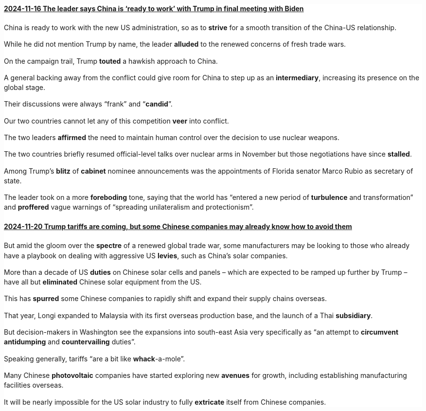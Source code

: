 #### [2024-11-16 The leader says China is ‘ready to work’ with Trump in final meeting with Biden](https://www.theguardian.com/us-news/2024/nov/16/biden-xi-jinping-apec-peru)

China is ready to work with the new US administration, so as to **strive** for a smooth transition of the China-US relationship.

While he did not mention Trump by name, the leader **alluded** to the renewed concerns of fresh trade wars.

On the campaign trail, Trump **touted** a hawkish approach to China.

A general backing away from the conflict could give room for China to step up as an **intermediary**, increasing its presence on the global stage.

Their discussions were always “frank” and “**candid**”.

Our two countries cannot let any of this competition **veer** into conflict.

The two leaders **affirmed** the need to maintain human control over the decision to use nuclear weapons.

The two countries briefly resumed official-level talks over nuclear arms in November but those negotiations have since **stalled**.

Among Trump’s **blitz** of **cabinet** nominee announcements was the appointments of Florida senator Marco Rubio as secretary of state.

The leader took on a more **foreboding** tone, saying that the world has “entered a new period of **turbulence** and transformation” and **proffered** vague warnings of “spreading unilateralism and protectionism”.

#### [2024-11-20 Trump tariffs are coming, but some Chinese companies may already know how to avoid them](https://www.theguardian.com/world/2024/nov/20/donald-trump-tariffs-plan-china-imports-companies-impact-ntwnfb)

But amid the gloom over the **spectre** of a renewed global trade war, some manufacturers may be looking to those who already have a playbook on dealing with aggressive US **levies**, such as China’s solar companies.

More than a decade of US **duties** on Chinese solar cells and panels – which are expected to be ramped up further by Trump – have all but **eliminated** Chinese solar equipment from the US.

This has **spurred** some Chinese companies to rapidly shift and expand their supply chains overseas.

That year, Longi expanded to Malaysia with its first overseas production base, and the launch of a Thai **subsidiary**.

But decision-makers in Washington see the expansions into south-east Asia very specifically as “an attempt to **circumvent** **antidumping** and **countervailing** duties”.

Speaking generally, tariffs “are a bit like **whack**-a-mole”.

Many Chinese **photovoltaic** companies have started exploring new **avenues** for growth, including establishing manufacturing facilities overseas.

It will be nearly impossible for the US solar industry to fully **extricate** itself from Chinese companies.
